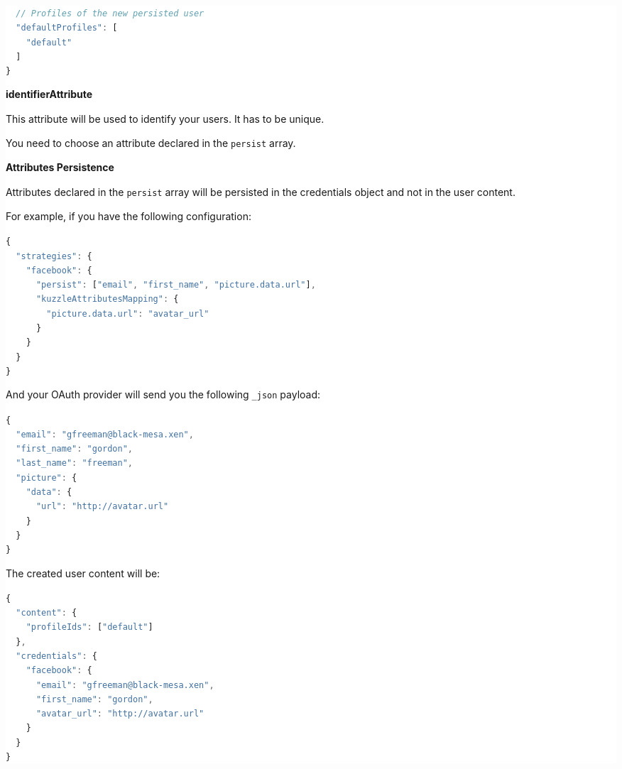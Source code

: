 ```js
  // Profiles of the new persisted user
  "defaultProfiles": [
    "default"
  ]
}
```

**identifierAttribute**

This attribute will be used to identify your users. It has to be unique.  

You need to choose an attribute declared in the `persist` array.

**Attributes Persistence**

Attributes declared in the `persist` array will be persisted in the credentials object and not in the user content.  

For example, if you have the following configuration:
```js
{
  "strategies": {
    "facebook": {
      "persist": ["email", "first_name", "picture.data.url"],
      "kuzzleAttributesMapping": {
        "picture.data.url": "avatar_url"
      }
    }
  }
}
```

And your OAuth provider will send you the following `_json` payload:
```js
{
  "email": "gfreeman@black-mesa.xen",
  "first_name": "gordon",
  "last_name": "freeman",
  "picture": {
    "data": {
      "url": "http://avatar.url"
    }
  }
}
```

The created user content will be:
```js
{
  "content": {
    "profileIds": ["default"]
  },
  "credentials": {
    "facebook": {
      "email": "gfreeman@black-mesa.xen",
      "first_name": "gordon",
      "avatar_url": "http://avatar.url"
    }
  }
}
```
